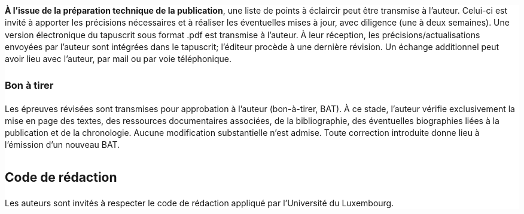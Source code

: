 **À l’issue de la préparation technique de la publication**, une liste de points à éclaircir peut être transmise à l’auteur. Celui-ci est invité à apporter les précisions nécessaires et à réaliser les éventuelles mises à jour, avec diligence (une à deux semaines). Une version électronique du tapuscrit sous format .pdf est transmise à l’auteur. À leur réception, les précisions/actualisations envoyées par l’auteur sont intégrées dans le tapuscrit; l’éditeur procède à une dernière révision. Un échange additionnel peut avoir lieu avec l’auteur, par mail ou par voie téléphonique.
### Bon à tirer
Les épreuves révisées sont transmises pour approbation à l’auteur (bon-à-tirer, BAT). À ce stade, l’auteur vérifie exclusivement la mise en page des textes, des ressources documentaires associées, de la bibliographie, des éventuelles biographies liées à la publication et de la chronologie. Aucune modification substantielle n’est admise. Toute correction introduite donne lieu à l’émission d’un nouveau BAT.
## Code de rédaction
Les auteurs sont invités à respecter le code de rédaction appliqué par l’Université du Luxembourg.
[^1]: «Pour les notes courantes, des numéros insérés dans le texte entre parenthèses \[…\] renvoient aux notes numérotées selon leur ordre d’apparition dans le texte. Ces notes peuvent contenir des références aux ressources citées. Il convient de donner des numéros de note distincts s’il existe plusieurs citations d’une même source.» Voy. ISO. *Norme internationale ISO 690. Information et documentation – Principe directeurs pour la rédaction des références bibliographiques et des citations des ressources d’information*. \[ISO 690:2010(F)\]. 3è éd. Genève: ISO, 2010, p.28.

[^3]: L'adresse URL sera utilisée lors de la préparation technique de la contribution aux fins d'enrichissement.
[^2]: Mouton, Victoria. *La guerre froide* [chronologie]. [en ligne]. Esch-sur-Alzette, Luxembourg: Université du Luxembourg, 2015. 